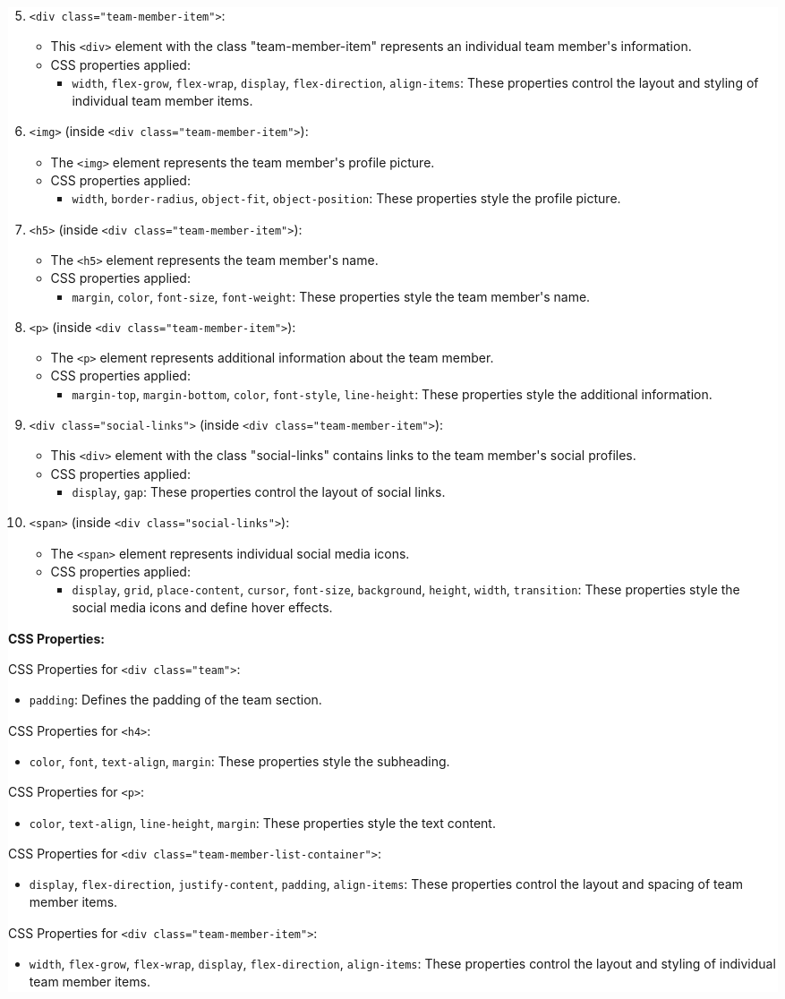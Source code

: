 5. `<div class="team-member-item">`:
   - This `<div>` element with the class "team-member-item" represents an individual team member's information.
   - CSS properties applied:
     - `width`, `flex-grow`, `flex-wrap`, `display`, `flex-direction`, `align-items`: These properties control the layout and styling of individual team member items.

6. `<img>` (inside `<div class="team-member-item">`):
   - The `<img>` element represents the team member's profile picture.
   - CSS properties applied:
     - `width`, `border-radius`, `object-fit`, `object-position`: These properties style the profile picture.

7. `<h5>` (inside `<div class="team-member-item">`):
   - The `<h5>` element represents the team member's name.
   - CSS properties applied:
     - `margin`, `color`, `font-size`, `font-weight`: These properties style the team member's name.

8. `<p>` (inside `<div class="team-member-item">`):
   - The `<p>` element represents additional information about the team member.
   - CSS properties applied:
     - `margin-top`, `margin-bottom`, `color`, `font-style`, `line-height`: These properties style the additional information.

9. `<div class="social-links">` (inside `<div class="team-member-item">`):
   - This `<div>` element with the class "social-links" contains links to the team member's social profiles.
   - CSS properties applied:
     - `display`, `gap`: These properties control the layout of social links.

10. `<span>` (inside `<div class="social-links">`):
    - The `<span>` element represents individual social media icons.
    - CSS properties applied:
      - `display`, `grid`, `place-content`, `cursor`, `font-size`, `background`, `height`, `width`, `transition`: These properties style the social media icons and define hover effects.

**CSS Properties:**

CSS Properties for `<div class="team">`:
   - `padding`: Defines the padding of the team section.

CSS Properties for `<h4>`:
   - `color`, `font`, `text-align`, `margin`: These properties style the subheading.

CSS Properties for `<p>`:
   - `color`, `text-align`, `line-height`, `margin`: These properties style the text content.

CSS Properties for `<div class="team-member-list-container">`:
   - `display`, `flex-direction`, `justify-content`, `padding`, `align-items`: These properties control the layout and spacing of team member items.

CSS Properties for `<div class="team-member-item">`:
   - `width`, `flex-grow`, `flex-wrap`, `display`, `flex-direction`, `align-items`: These properties control the layout and styling of individual team member items.
